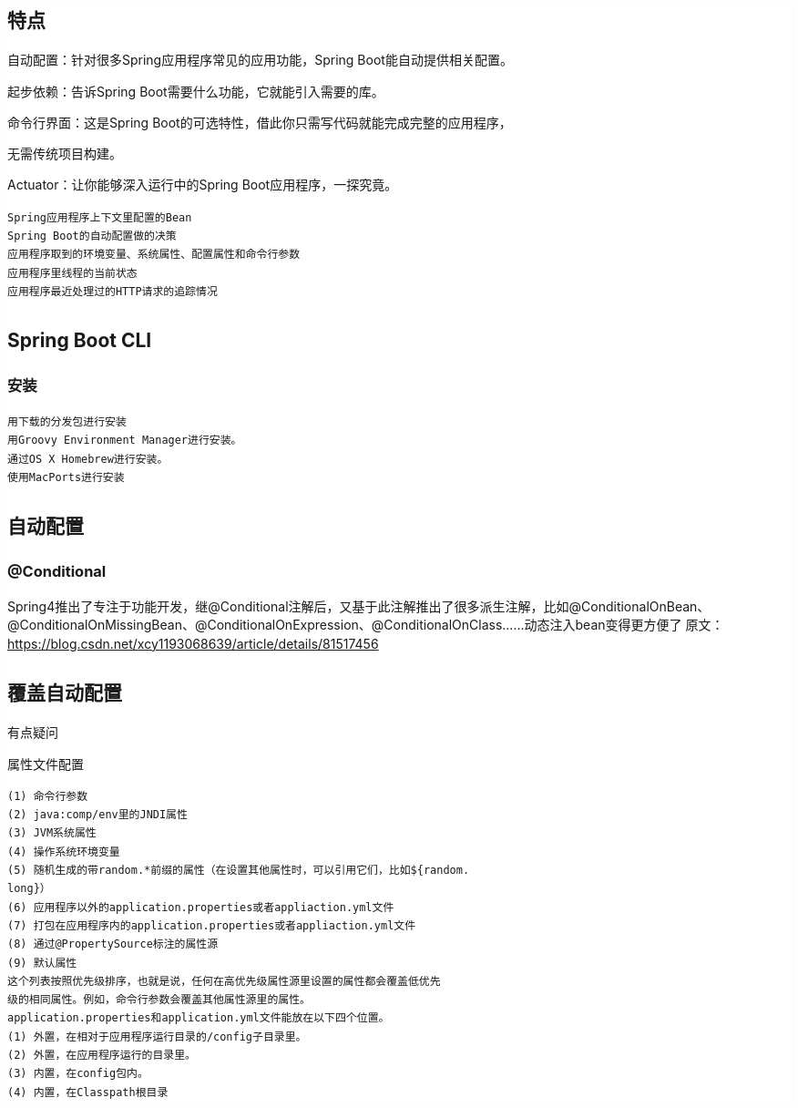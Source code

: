 



## 特点

自动配置：针对很多Spring应用程序常见的应用功能，Spring Boot能自动提供相关配置。

起步依赖：告诉Spring Boot需要什么功能，它就能引入需要的库。

命令行界面：这是Spring Boot的可选特性，借此你只需写代码就能完成完整的应用程序，

无需传统项目构建。

Actuator：让你能够深入运行中的Spring Boot应用程序，一探究竟。

```
Spring应用程序上下文里配置的Bean 
Spring Boot的自动配置做的决策
应用程序取到的环境变量、系统属性、配置属性和命令行参数
应用程序里线程的当前状态
应用程序最近处理过的HTTP请求的追踪情况
```

## Spring Boot CLI

### 安装

```
用下载的分发包进行安装
用Groovy Environment Manager进行安装。
通过OS X Homebrew进行安装。
使用MacPorts进行安装
```

## 自动配置

### @Conditional

Spring4推出了专注于功能开发，继@Conditional注解后，又基于此注解推出了很多派生注解，比如@ConditionalOnBean、@ConditionalOnMissingBean、@ConditionalOnExpression、@ConditionalOnClass......动态注入bean变得更方便了
原文：https://blog.csdn.net/xcy1193068639/article/details/81517456 

## 覆盖自动配置

有点疑问

属性文件配置

```
(1) 命令行参数
(2) java:comp/env里的JNDI属性
(3) JVM系统属性
(4) 操作系统环境变量
(5) 随机生成的带random.*前缀的属性（在设置其他属性时，可以引用它们，比如${random. 
long}）
(6) 应用程序以外的application.properties或者appliaction.yml文件
(7) 打包在应用程序内的application.properties或者appliaction.yml文件
(8) 通过@PropertySource标注的属性源
(9) 默认属性
这个列表按照优先级排序，也就是说，任何在高优先级属性源里设置的属性都会覆盖低优先
级的相同属性。例如，命令行参数会覆盖其他属性源里的属性。
application.properties和application.yml文件能放在以下四个位置。
(1) 外置，在相对于应用程序运行目录的/config子目录里。
(2) 外置，在应用程序运行的目录里。
(3) 内置，在config包内。
(4) 内置，在Classpath根目录

```